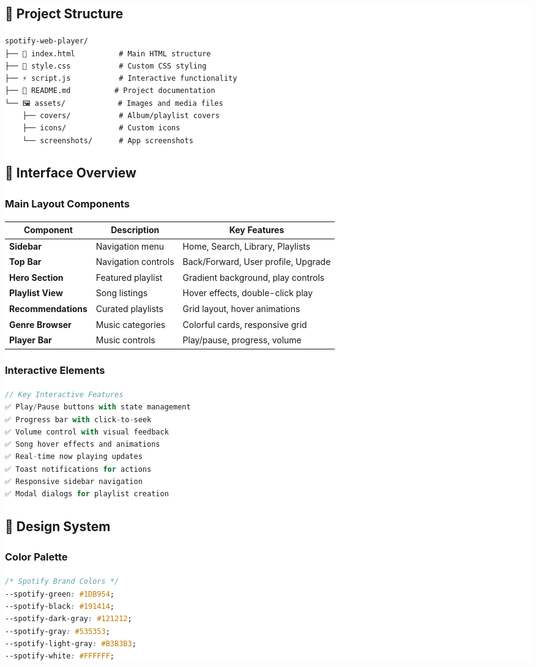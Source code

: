 ## 📁 Project Structure

```
spotify-web-player/
├── 📄 index.html          # Main HTML structure
├── 🎨 style.css           # Custom CSS styling
├── ⚡ script.js           # Interactive functionality
├── 📖 README.md          # Project documentation
└── 🖼️ assets/            # Images and media files
    ├── covers/           # Album/playlist covers
    ├── icons/            # Custom icons
    └── screenshots/      # App screenshots
```

## 🎯 Interface Overview

### Main Layout Components

| Component | Description | Key Features |
|-----------|-------------|--------------|
| **Sidebar** | Navigation menu | Home, Search, Library, Playlists |
| **Top Bar** | Navigation controls | Back/Forward, User profile, Upgrade |
| **Hero Section** | Featured playlist | Gradient background, play controls |
| **Playlist View** | Song listings | Hover effects, double-click play |
| **Recommendations** | Curated playlists | Grid layout, hover animations |
| **Genre Browser** | Music categories | Colorful cards, responsive grid |
| **Player Bar** | Music controls | Play/pause, progress, volume |

### Interactive Elements

```javascript
// Key Interactive Features
✅ Play/Pause buttons with state management
✅ Progress bar with click-to-seek
✅ Volume control with visual feedback
✅ Song hover effects and animations
✅ Real-time now playing updates
✅ Toast notifications for actions
✅ Responsive sidebar navigation
✅ Modal dialogs for playlist creation
```

## 🎨 Design System

### Color Palette
```css
/* Spotify Brand Colors */
--spotify-green: #1DB954;
--spotify-black: #191414;
--spotify-dark-gray: #121212;
--spotify-gray: #535353;
--spotify-light-gray: #B3B3B3;
--spotify-white: #FFFFFF;
```
